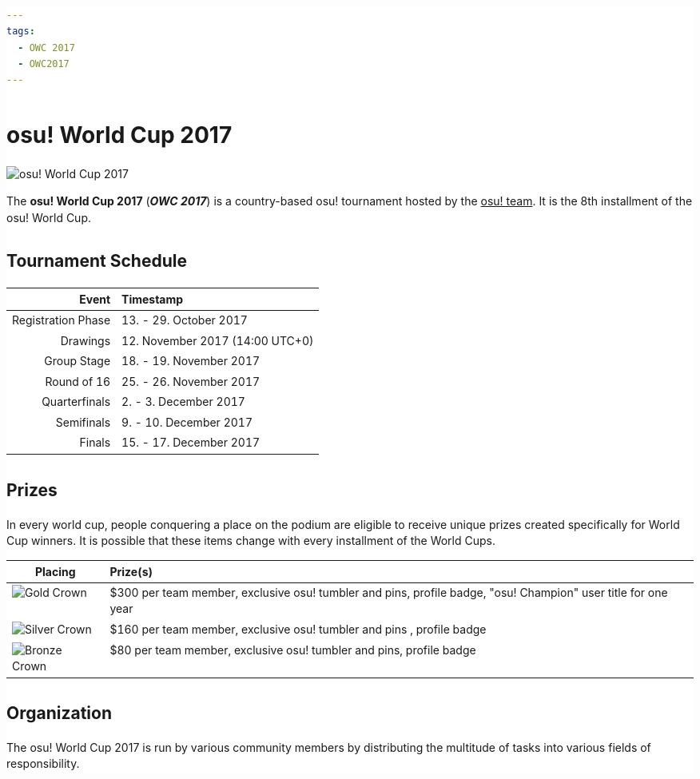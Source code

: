 ```yaml
---
tags:
  - OWC 2017
  - OWC2017
---
```

# osu! World Cup 2017

![osu! World Cup 2017](logo.png)

The **osu! World Cup 2017** (***OWC 2017***) is a country-based osu! tournament hosted by the [osu! team](/wiki/People/The_Team). It is the 8th installment of the osu! World Cup.

## Tournament Schedule

|              Event | Timestamp                       |
| ------------------:|:------------------------------- |
| Registration Phase | 13. - 29. October 2017          |
|           Drawings | 12. November 2017 (14:00 UTC+0) |
|        Group Stage | 18. - 19. November 2017         |
|        Round of 16 | 25. - 26. November 2017         |
|      Quarterfinals | 2. - 3. December 2017           |
|         Semifinals | 9. - 10. December 2017          |
|             Finals | 15. - 17. December 2017         |

## Prizes

In every world cup, people conquering a place on the podium are eligible to receive unique prizes created specifically for World Cup winners. It is possible that these items change with every installment of the World Cups.

| Placing                                              | Prize(s)                                                                                                      |
| ---------------------------------------------------- |:------------------------------------------------------------------------------------------------------------- |
| ![Gold Crown](/wiki/shared/GCrown.png "1st place")   | $300 per team member, exclusive osu! tumbler and pins, profile badge, "osu! Champion" user title for one year |
| ![Silver Crown](/wiki/shared/SCrown.png "2nd place") | $160 per team member, exclusive osu! tumbler and pins , profile badge                                         |
| ![Bronze Crown](/wiki/shared/BCrown.png "3rd place") | $80 per team member, exclusive osu! tumbler and pins, profile badge                                           |

## Organization

The osu! World Cup 2017 is run by various community members by distributing the multitude of tasks into various fields of responsibility.

